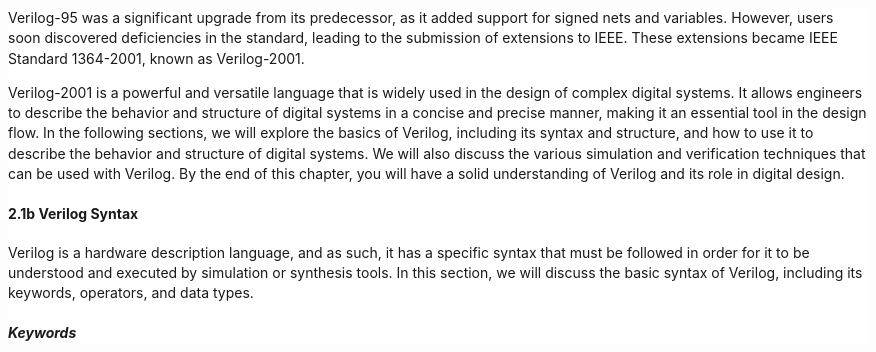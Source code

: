 Verilog-95 was a significant upgrade from its predecessor, as it added support for signed nets and variables. However, users soon discovered deficiencies in the standard, leading to the submission of extensions to IEEE. These extensions became IEEE Standard 1364-2001, known as Verilog-2001.

Verilog-2001 is a powerful and versatile language that is widely used in the design of complex digital systems. It allows engineers to describe the behavior and structure of digital systems in a concise and precise manner, making it an essential tool in the design flow. In the following sections, we will explore the basics of Verilog, including its syntax and structure, and how to use it to describe the behavior and structure of digital systems. We will also discuss the various simulation and verification techniques that can be used with Verilog. By the end of this chapter, you will have a solid understanding of Verilog and its role in digital design.





#### 2.1b Verilog Syntax

Verilog is a hardware description language, and as such, it has a specific syntax that must be followed in order for it to be understood and executed by simulation or synthesis tools. In this section, we will discuss the basic syntax of Verilog, including its keywords, operators, and data types.

##### Keywords

